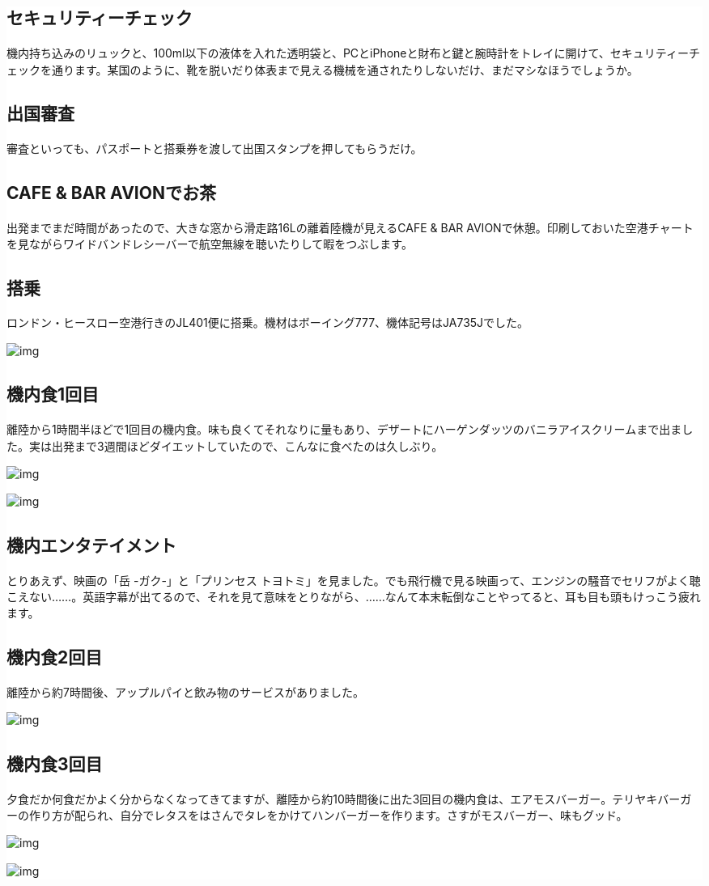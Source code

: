 ## セキュリティーチェック

機内持ち込みのリュックと、100ml以下の液体を入れた透明袋と、PCとiPhoneと財布と鍵と腕時計をトレイに開けて、セキュリティーチェックを通ります。某国のように、靴を脱いだり体表まで見える機械を通されたりしないだけ、まだマシなほうでしょうか。

## 出国審査

審査といっても、パスポートと搭乗券を渡して出国スタンプを押してもらうだけ。

## CAFE & BAR AVIONでお茶

出発までまだ時間があったので、大きな窓から滑走路16Lの離着陸機が見えるCAFE & BAR AVIONで休憩。印刷しておいた空港チャートを見ながらワイドバンドレシーバーで航空無線を聴いたりして暇をつぶします。

## 搭乗

ロンドン・ヒースロー空港行きのJL401便に搭乗。機材はボーイング777、機体記号はJA735Jでした。

![img](img/20110912-005.jpg)

## 機内食1回目

離陸から1時間半ほどで1回目の機内食。味も良くてそれなりに量もあり、デザートにハーゲンダッツのバニラアイスクリームまで出ました。実は出発まで3週間ほどダイエットしていたので、こんなに食べたのは久しぶり。

![img](img/20110912-006.jpg)

![img](img/20110912-007.jpg)

## 機内エンタテイメント

とりあえず、映画の「岳 -ガク-」と「プリンセス トヨトミ」を見ました。でも飛行機で見る映画って、エンジンの騒音でセリフがよく聴こえない……。英語字幕が出てるので、それを見て意味をとりながら、……なんて本末転倒なことやってると、耳も目も頭もけっこう疲れます。

## 機内食2回目

離陸から約7時間後、アップルパイと飲み物のサービスがありました。

![img](img/20110912-008.jpg)

## 機内食3回目

夕食だか何食だかよく分からなくなってきてますが、離陸から約10時間後に出た3回目の機内食は、エアモスバーガー。テリヤキバーガーの作り方が配られ、自分でレタスをはさんでタレをかけてハンバーガーを作ります。さすがモスバーガー、味もグッド。

![img](img/20110912-009.jpg)

![img](img/20110912-010.jpg)
